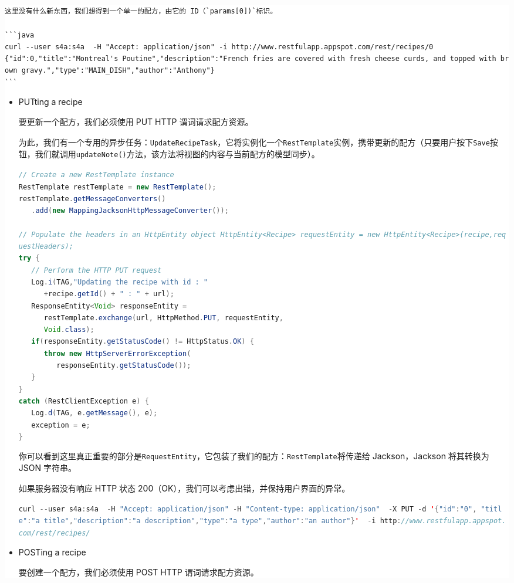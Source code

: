     这里没有什么新东西，我们想得到一个单一的配方，由它的 ID（`params[0])`标识。

    ```java
    curl --user s4a:s4a  -H "Accept: application/json" -i http://www.restfulapp.appspot.com/rest/recipes/0
    {"id":0,"title":"Montreal's Poutine","description":"French fries are covered with fresh cheese curds, and topped with brown gravy.","type":"MAIN_DISH","author":"Anthony"}
    ```

*   PUTting a recipe

    要更新一个配方，我们必须使用 PUT HTTP 谓词请求配方资源。

    为此，我们有一个专用的异步任务：`UpdateRecipeTask`，它将实例化一个`RestTemplate`实例，携带更新的配方（只要用户按下`Save`按钮，我们就调用`updateNote()`方法，该方法将视图的内容与当前配方的模型同步）。

    ```java
    // Create a new RestTemplate instance
    RestTemplate restTemplate = new RestTemplate();
    restTemplate.getMessageConverters()
       .add(new MappingJacksonHttpMessageConverter());

    // Populate the headers in an HttpEntity object HttpEntity<Recipe> requestEntity = new HttpEntity<Recipe>(recipe,requestHeaders);
    try {
       // Perform the HTTP PUT request
       Log.i(TAG,"Updating the recipe with id : "
          +recipe.getId() + " : " + url);
       ResponseEntity<Void> responseEntity = 
          restTemplate.exchange(url, HttpMethod.PUT, requestEntity,
          Void.class);
       if(responseEntity.getStatusCode() != HttpStatus.OK) {
          throw new HttpServerErrorException(
             responseEntity.getStatusCode());
       }
    }
    catch (RestClientException e) {
       Log.d(TAG, e.getMessage(), e);
       exception = e;
    }
    ```

    你可以看到这里真正重要的部分是`RequestEntity`，它包装了我们的配方：`RestTemplate`将传递给 Jackson，Jackson 将其转换为 JSON 字符串。

    如果服务器没有响应 HTTP 状态 200（OK），我们可以考虑出错，并保持用户界面的异常。

    ```java
    curl --user s4a:s4a  -H "Accept: application/json" -H "Content-type: application/json"  -X PUT -d '{"id":"0", "title":"a title","description":"a description","type":"a type","author":"an author"}'  -i http://www.restfulapp.appspot.com/rest/recipes/
    ```

*   POSTing a recipe

    要创建一个配方，我们必须使用 POST HTTP 谓词请求配方资源。
